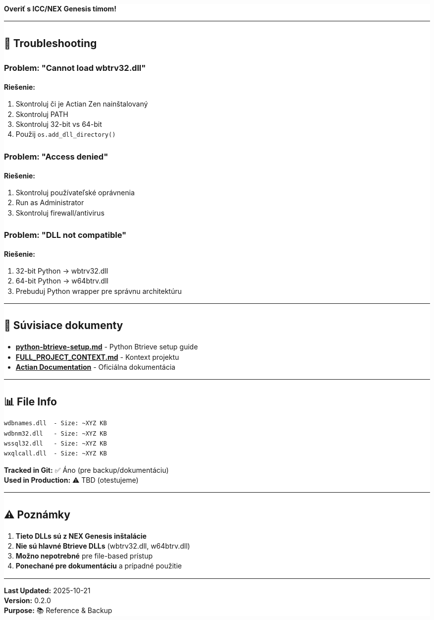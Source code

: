 **Overiť s ICC/NEX Genesis tímom!**

---

## 📝 Troubleshooting

### Problem: "Cannot load wbtrv32.dll"
**Riešenie:**
1. Skontroluj či je Actian Zen nainštalovaný
2. Skontroluj PATH
3. Skontroluj 32-bit vs 64-bit
4. Použij `os.add_dll_directory()`

### Problem: "Access denied"
**Riešenie:**
1. Skontroluj používateľské oprávnenia
2. Run as Administrator
3. Skontroluj firewall/antivirus

### Problem: "DLL not compatible"
**Riešenie:**
1. 32-bit Python → wbtrv32.dll
2. 64-bit Python → w64btrv.dll
3. Prebuduj Python wrapper pre správnu architektúru

---

## 🔗 Súvisiace dokumenty

- **[python-btrieve-setup.md](../docs/architecture/python-btrieve-setup.md)** - Python Btrieve setup guide
- **[FULL_PROJECT_CONTEXT.md](../docs/FULL_PROJECT_CONTEXT.md)** - Kontext projektu
- **[Actian Documentation](https://docs.actian.com/)** - Oficiálna dokumentácia

---

## 📊 File Info

```
wdbnames.dll  - Size: ~XYZ KB
wdbnm32.dll   - Size: ~XYZ KB
wssql32.dll   - Size: ~XYZ KB
wxqlcall.dll  - Size: ~XYZ KB
```

**Tracked in Git:** ✅ Áno (pre backup/dokumentáciu)  
**Used in Production:** ⚠️ TBD (otestujeme)

---

## ⚠️ Poznámky

1. **Tieto DLLs sú z NEX Genesis inštalácie**
2. **Nie sú hlavné Btrieve DLLs** (wbtrv32.dll, w64btrv.dll)
3. **Možno nepotrebné** pre file-based prístup
4. **Ponechané pre dokumentáciu** a prípadné použitie

---

**Last Updated:** 2025-10-21  
**Version:** 0.2.0  
**Purpose:** 📚 Reference & Backup